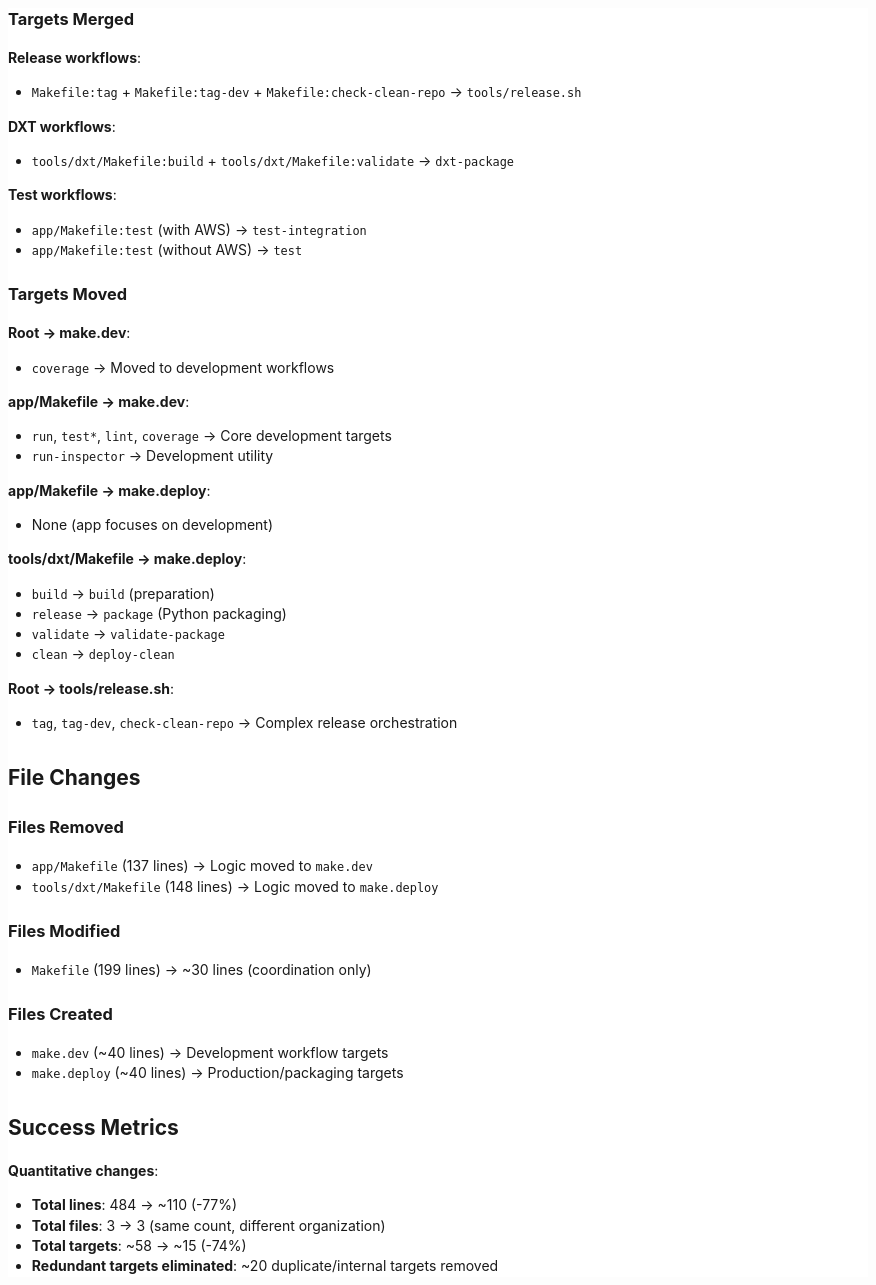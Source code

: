 ### Targets Merged

**Release workflows**:
- `Makefile:tag` + `Makefile:tag-dev` + `Makefile:check-clean-repo` → `tools/release.sh`

**DXT workflows**:
- `tools/dxt/Makefile:build` + `tools/dxt/Makefile:validate` → `dxt-package`

**Test workflows**:
- `app/Makefile:test` (with AWS) → `test-integration`
- `app/Makefile:test` (without AWS) → `test`

### Targets Moved

**Root → make.dev**:
- `coverage` → Moved to development workflows

**app/Makefile → make.dev**:
- `run`, `test*`, `lint`, `coverage` → Core development targets
- `run-inspector` → Development utility

**app/Makefile → make.deploy**:
- None (app focuses on development)

**tools/dxt/Makefile → make.deploy**:
- `build` → `build` (preparation)
- `release` → `package` (Python packaging)
- `validate` → `validate-package`
- `clean` → `deploy-clean`

**Root → tools/release.sh**:
- `tag`, `tag-dev`, `check-clean-repo` → Complex release orchestration

## File Changes

### Files Removed
- `app/Makefile` (137 lines) → Logic moved to `make.dev`
- `tools/dxt/Makefile` (148 lines) → Logic moved to `make.deploy`

### Files Modified
- `Makefile` (199 lines) → ~30 lines (coordination only)

### Files Created
- `make.dev` (~40 lines) → Development workflow targets
- `make.deploy` (~40 lines) → Production/packaging targets

## Success Metrics

**Quantitative changes**:
- **Total lines**: 484 → ~110 (-77%)
- **Total files**: 3 → 3 (same count, different organization)
- **Total targets**: ~58 → ~15 (-74%)
- **Redundant targets eliminated**: ~20 duplicate/internal targets removed
